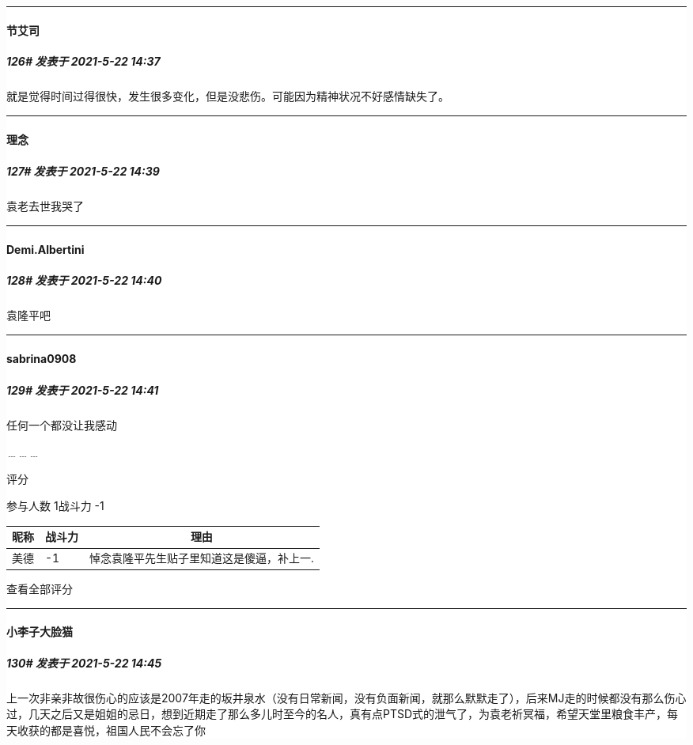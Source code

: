 
*****

####  节艾司  
##### 126#       发表于 2021-5-22 14:37


就是觉得时间过得很快，发生很多变化，但是没悲伤。可能因为精神状况不好感情缺失了。


*****

####  理念  
##### 127#       发表于 2021-5-22 14:39


袁老去世我哭了


*****

####  Demi.Albertini  
##### 128#       发表于 2021-5-22 14:40


袁隆平吧


*****

####  sabrina0908  
##### 129#       发表于 2021-5-22 14:41


任何一个都没让我感动


﹍﹍﹍

评分


 参与人数 1战斗力 -1

|昵称|战斗力|理由|
|----|---|---|
| 美德|-1|悼念袁隆平先生贴子里知道这是傻逼，补上一.|


查看全部评分


*****

####  小李子大脸猫  
##### 130#       发表于 2021-5-22 14:45


上一次非亲非故很伤心的应该是2007年走的坂井泉水（没有日常新闻，没有负面新闻，就那么默默走了），后来MJ走的时候都没有那么伤心过，几天之后又是姐姐的忌日，想到近期走了那么多儿时至今的名人，真有点PTSD式的泄气了，为袁老祈冥福，希望天堂里粮食丰产，每天收获的都是喜悦，祖国人民不会忘了你
